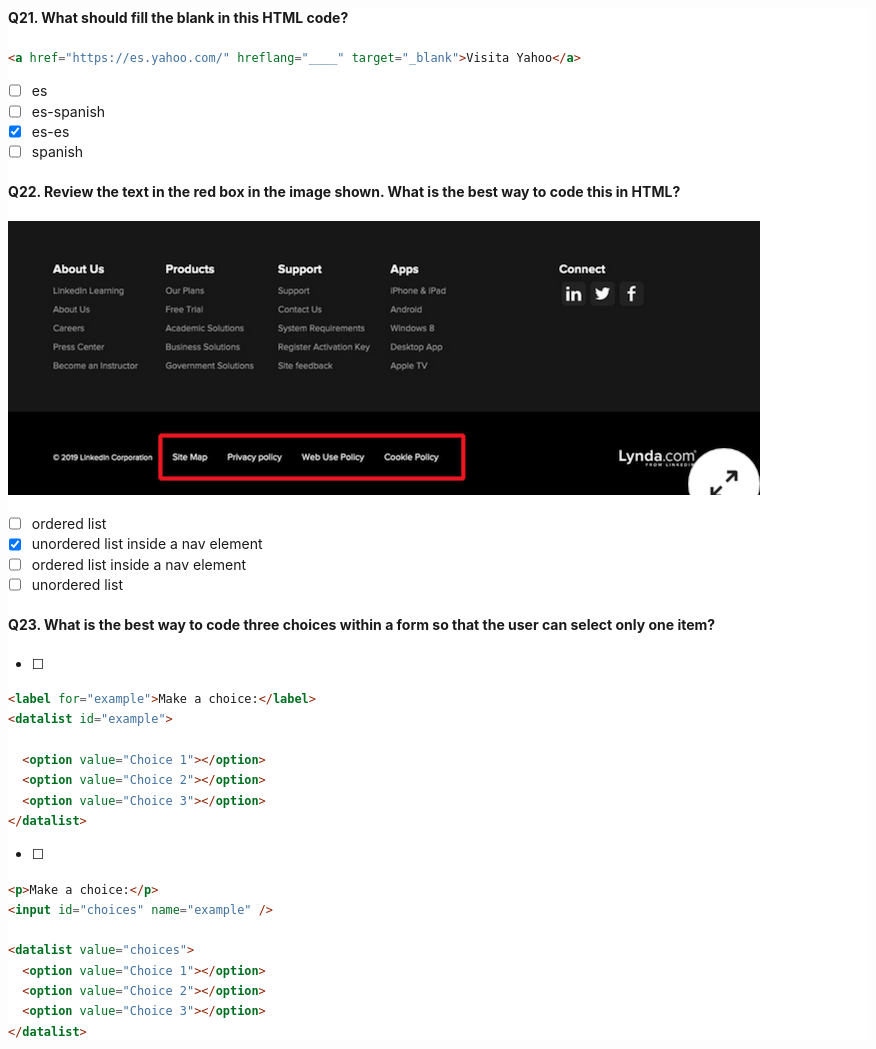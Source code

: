 #### Q21. What should fill the blank in this HTML code?

```html
<a href="https://es.yahoo.com/" hreflang="____" target="_blank">Visita Yahoo</a>
```

- [ ] es
- [ ] es-spanish
- [x] es-es
- [ ] spanish

#### Q22. Review the text in the red box in the image shown. What is the best way to code this in HTML?

![Image of footer](images/ss-3.png?raw=true)

- [ ] ordered list
- [x] unordered list inside a nav element
- [ ] ordered list inside a nav element
- [ ] unordered list

#### Q23. What is the best way to code three choices within a form so that the user can select only one item?

- [ ]

```markdown
<label for="example">Make a choice:</label>
<datalist id="example">

  <option value="Choice 1"></option>
  <option value="Choice 2"></option>
  <option value="Choice 3"></option>
</datalist>
```

- [ ]

```markdown
<p>Make a choice:</p>
<input id="choices" name="example" />

<datalist value="choices">
  <option value="Choice 1"></option>
  <option value="Choice 2"></option>
  <option value="Choice 3"></option>
</datalist>
```
